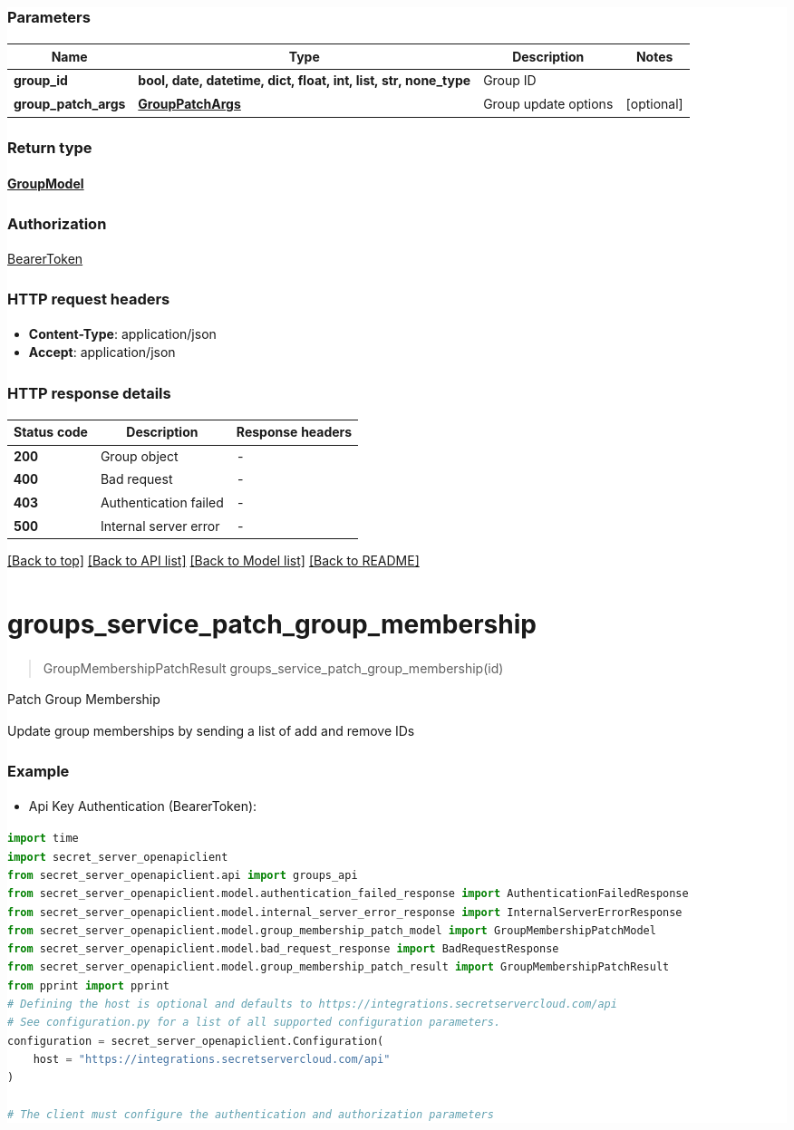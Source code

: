 
### Parameters

Name | Type | Description  | Notes
------------- | ------------- | ------------- | -------------
 **group_id** | **bool, date, datetime, dict, float, int, list, str, none_type**| Group ID |
 **group_patch_args** | [**GroupPatchArgs**](GroupPatchArgs.md)| Group update options | [optional]

### Return type

[**GroupModel**](GroupModel.md)

### Authorization

[BearerToken](../README.md#BearerToken)

### HTTP request headers

 - **Content-Type**: application/json
 - **Accept**: application/json


### HTTP response details

| Status code | Description | Response headers |
|-------------|-------------|------------------|
**200** | Group object |  -  |
**400** | Bad request |  -  |
**403** | Authentication failed |  -  |
**500** | Internal server error |  -  |

[[Back to top]](#) [[Back to API list]](../README.md#documentation-for-api-endpoints) [[Back to Model list]](../README.md#documentation-for-models) [[Back to README]](../README.md)

# **groups_service_patch_group_membership**
> GroupMembershipPatchResult groups_service_patch_group_membership(id)

Patch Group Membership

Update group memberships by sending a list of add and remove IDs

### Example

* Api Key Authentication (BearerToken):

```python
import time
import secret_server_openapiclient
from secret_server_openapiclient.api import groups_api
from secret_server_openapiclient.model.authentication_failed_response import AuthenticationFailedResponse
from secret_server_openapiclient.model.internal_server_error_response import InternalServerErrorResponse
from secret_server_openapiclient.model.group_membership_patch_model import GroupMembershipPatchModel
from secret_server_openapiclient.model.bad_request_response import BadRequestResponse
from secret_server_openapiclient.model.group_membership_patch_result import GroupMembershipPatchResult
from pprint import pprint
# Defining the host is optional and defaults to https://integrations.secretservercloud.com/api
# See configuration.py for a list of all supported configuration parameters.
configuration = secret_server_openapiclient.Configuration(
    host = "https://integrations.secretservercloud.com/api"
)

# The client must configure the authentication and authorization parameters
```